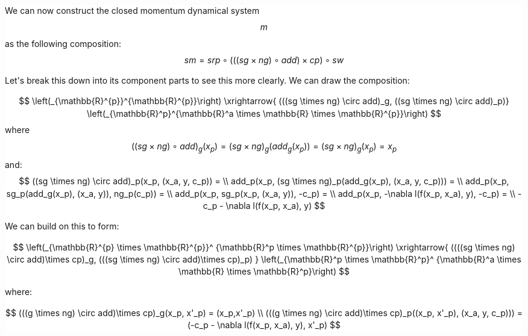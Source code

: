 
We can now construct the closed momentum dynamical system $$m$$ as the following composition:
$$
    sm = srp \circ (((sg \times ng) \circ add) \times cp) \circ sw
$$










Let's break this down into its component parts to see this more clearly. We can draw the composition:

$$
\left(_{\mathbb{R}^{p}}^{\mathbb{R}^{p}}\right)
\xrightarrow{
  (((sg \times ng) \circ add)_g,
  ((sg \times ng) \circ add)_p)}
\left(_{\mathbb{R}^p}^{\mathbb{R}^a \times \mathbb{R} \times \mathbb{R}^{p}}\right)
$$
where
$$
((sg \times ng) \circ add)_g(x_p) =
(sg \times ng)_g(add_g(x_p)) =
(sg \times ng)_g(x_p) =
x_p
$$
and:
$$
    ((sg \times ng) \circ add)_p(x_p, (x_a, y, c_p)) = \\
    add_p(x_p, (sg \times ng)_p(add_g(x_p), (x_a, y, c_p))) = \\
    add_p(x_p, sg_p(add_g(x_p), (x_a, y)), ng_p(c_p)) = \\
    add_p(x_p, sg_p(x_p, (x_a, y)), -c_p) = \\
    add_p(x_p, -\nabla l(f(x_p, x_a), y), -c_p) = \\
    -c_p - \nabla l(f(x_p, x_a), y)
$$


We can build on this to form:

$$
\left(_{\mathbb{R}^{p} \times \mathbb{R}^{p}}^
       {\mathbb{R}^p \times \mathbb{R}^{p}}\right)
\xrightarrow{
  ((((sg \times ng) \circ add)\times cp)_g,
   (((sg \times ng) \circ add)\times cp)_p)
}
\left(_{\mathbb{R}^p \times \mathbb{R}^p}^
       {\mathbb{R}^a \times \mathbb{R} \times \mathbb{R}^p}\right)
$$

where:

$$
    (((g \times ng) \circ add)\times cp)_g(x_p, x'_p) = (x_p,x'_p)
    \\
    (((g \times ng) \circ add)\times cp)_p((x_p, x'_p), (x_a, y, c_p))) =
    (-c_p - \nabla l(f(x_p, x_a), y), x'_p)
$$
